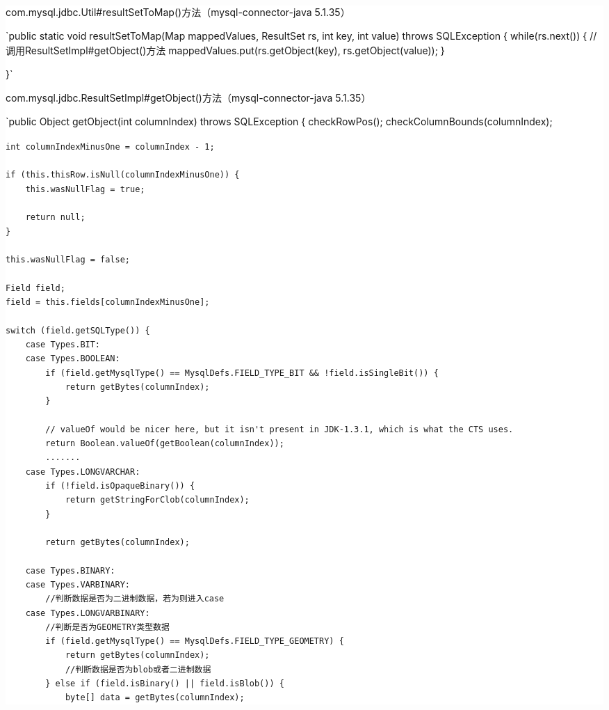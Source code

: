com.mysql.jdbc.Util#resultSetToMap()方法（mysql-connector-java 5.1.35）

`public static void resultSetToMap(Map mappedValues, ResultSet rs, int key, int value) throws SQLException {
    while(rs.next()) {
        //调用ResultSetImpl#getObject()方法
        mappedValues.put(rs.getObject(key), rs.getObject(value));
    }

}` 

com.mysql.jdbc.ResultSetImpl#getObject()方法（mysql-connector-java 5.1.35）

`public Object getObject(int columnIndex) throws SQLException {
    checkRowPos();
    checkColumnBounds(columnIndex);

    int columnIndexMinusOne = columnIndex - 1;

    if (this.thisRow.isNull(columnIndexMinusOne)) {
        this.wasNullFlag = true;

        return null;
    }

    this.wasNullFlag = false;

    Field field;
    field = this.fields[columnIndexMinusOne];

    switch (field.getSQLType()) {
        case Types.BIT:
        case Types.BOOLEAN:
            if (field.getMysqlType() == MysqlDefs.FIELD_TYPE_BIT && !field.isSingleBit()) {
                return getBytes(columnIndex);
            }

            // valueOf would be nicer here, but it isn't present in JDK-1.3.1, which is what the CTS uses.
            return Boolean.valueOf(getBoolean(columnIndex));
            .......
        case Types.LONGVARCHAR:
            if (!field.isOpaqueBinary()) {
                return getStringForClob(columnIndex);
            }

            return getBytes(columnIndex);

        case Types.BINARY:
        case Types.VARBINARY:
            //判断数据是否为二进制数据，若为则进入case
        case Types.LONGVARBINARY:
            //判断是否为GEOMETRY类型数据
            if (field.getMysqlType() == MysqlDefs.FIELD_TYPE_GEOMETRY) {
                return getBytes(columnIndex);
                //判断数据是否为blob或者二进制数据
            } else if (field.isBinary() || field.isBlob()) {
                byte[] data = getBytes(columnIndex);
